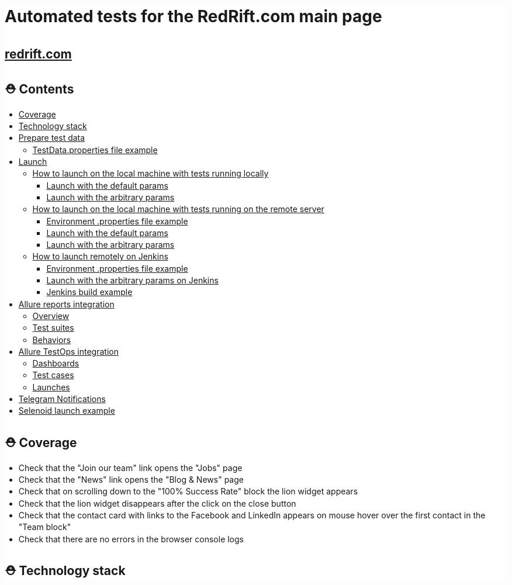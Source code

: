 # Automated tests for the RedRift.com main page

## <a href = "https://redrift.com" target ="_blank">redrift.com</a>

## :rescue_worker_helmet: Contents

- <a href="#rescue_worker_helmet-coverage">Coverage</a>
- <a href="#rescue_worker_helmet-technology-stack">Technology stack</a>
- <a href="#rescue_worker_helmet-prepare-test-data">Prepare test data</a>
  - <a href=#testdataproperties-file-example>TestData.properties file example</a>
- <a href="#rescue_worker_helmet-launch">Launch</a>
  - <a href="#how-to-launch-on-the-local-machine-with-tests-running-locally">How to launch on the local machine with tests running locally</a>
    - <a href="#launch-with-the-default-params">Launch with the default params</a>
    - <a href="#launch-with-the-arbitrary-params">Launch with the arbitrary params</a>
  - <a href="#how-to-launch-on-the-local-machine-with-tests-running-on-the-remote-server">How to launch on the local machine with tests running on the remote server</a>
    - <a href="#environment-properties-file-example">Environment .properties file example</a>
    - <a href="#launch-with-the-default-params-1">Launch with the default params</a>
    - <a href="#launch-with-the-arbitrary-params-1">Launch with the arbitrary params</a>
  - <a href="#how-to-launch-remotely-on-jenkins">How to launch remotely on Jenkins</a>
    - <a href="#environment-properties-file-example-1">Environment .properties file example</a>
    - <a href="#launch-with-the-arbitrary-params-on-Jenkins">Launch with the arbitrary params on Jenkins</a>
    - <a href="#rescue_worker_helmet-jenkins-build-example">Jenkins build example</a>
- <a href="#rescue_worker_helmet-allure-reports-integration">Allure reports integration</a>
  - <a href="#overview">Overview</a>
  - <a href="#test-suites">Test suites</a>
  - <a href="#behaviors">Behaviors</a>
- <a href="#rescue_worker_helmet-allure-testops-integration">Allure TestOps integration</a>
  - <a href="#dashboards">Dashboards</a>
  - <a href="#test-cases">Test cases</a>
  - <a href="#launches">Launches</a>
- <a href="#rescue_worker_helmet-telegram-notifications">Telegram Notifications</a>
- <a href="#rescue_worker_helmet-selenoid-launch-example">Selenoid launch example</a>

## :rescue_worker_helmet: Coverage

- Check that the "Join our team" link opens the "Jobs" page
- Check that the "News" link opens the "Blog & News" page
- Check that on scrolling down to the "100% Success Rate" block the lion widget appears
- Check that the lion widget disappears after the click on the close button
- Check that the contact card with links to the Facebook and LinkedIn appears on mouse hover over the first contact in
  the "Team block"
- Check that there are no errors in the browser console logs

## :rescue_worker_helmet: Technology stack
